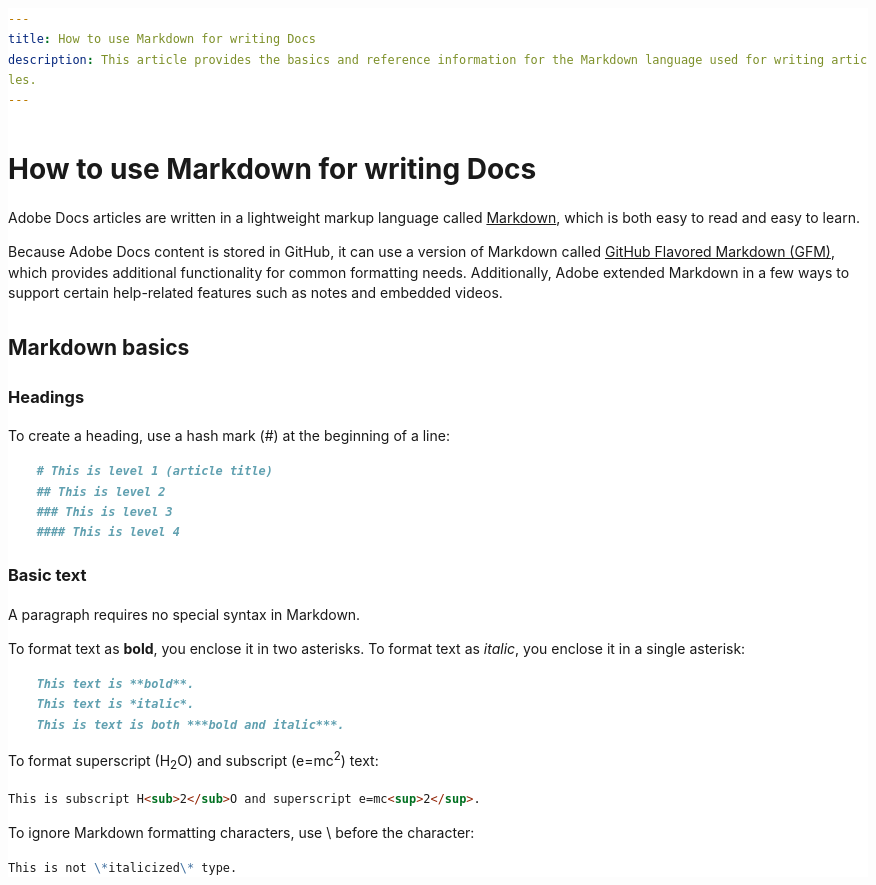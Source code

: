 ```yaml
---
title: How to use Markdown for writing Docs
description: This article provides the basics and reference information for the Markdown language used for writing articles.
---
```

# How to use Markdown for writing Docs

Adobe Docs articles are written in a lightweight markup language called [Markdown](https://daringfireball.net/projects/markdown/), which is both easy to read and easy to learn. 

Because Adobe Docs content is stored in GitHub, it can use a version of Markdown called [GitHub Flavored Markdown (GFM)](https://help.github.com/categories/writing-on-github/), which provides additional functionality for common formatting needs. Additionally, Adobe extended Markdown in a few ways to support certain help-related features such as notes and embedded videos.

## Markdown basics

### Headings

To create a heading, use a hash mark (#) at the beginning of a line:

```markdown
    # This is level 1 (article title)
    ## This is level 2
    ### This is level 3
    #### This is level 4
```

### Basic text

A paragraph requires no special syntax in Markdown.

To format text as **bold**, you enclose it in two asterisks. To format text as *italic*, you enclose it in a single asterisk:

```markdown
    This text is **bold**.
    This text is *italic*.
    This is text is both ***bold and italic***.
```

To format superscript (H<sub>2</sub>O) and subscript (e=mc<sup>2</sup>) text:

```markdown
This is subscript H<sub>2</sub>O and superscript e=mc<sup>2</sup>.
```

To ignore Markdown formatting characters, use \ before the character:

```markdown
This is not \*italicized\* type.
```
